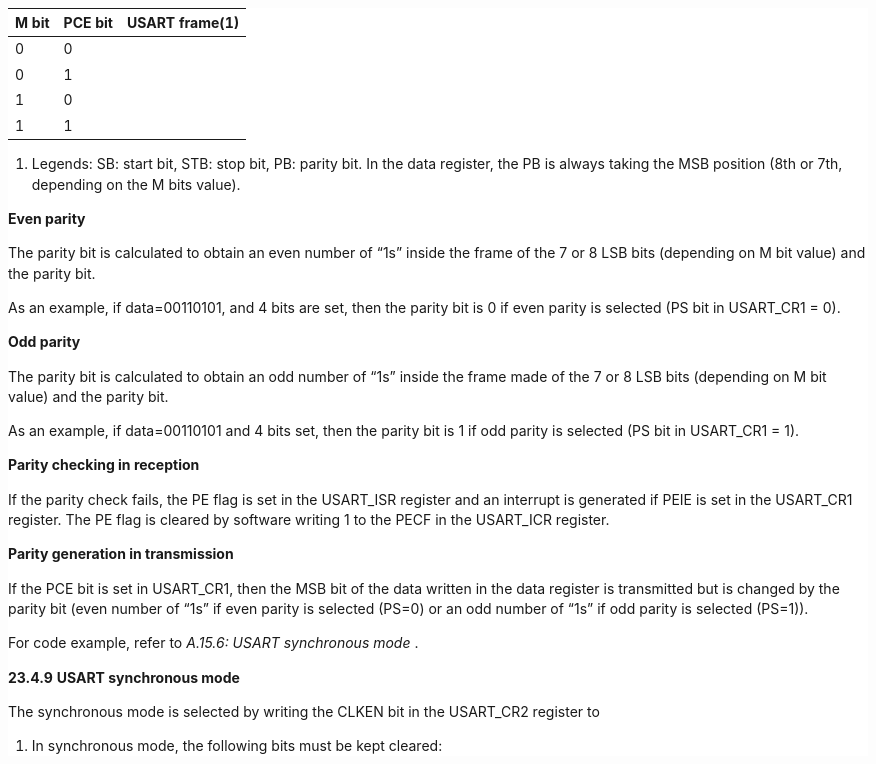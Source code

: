 |M bit|PCE bit|USART frame(1)|
|---|---|---|
|0|0|| SB | 8-bit data | STB ||
|0|1|| SB | 7-bit data | PB | STB ||
|1|0|| SB | 9-bit data | STB ||
|1|1|| SB | 8-bit data PB | STB ||



1. Legends: SB: start bit, STB: stop bit, PB: parity bit. In the data register, the PB is always taking the MSB
position (8th or 7th, depending on the M bits value).


**Even parity**


The parity bit is calculated to obtain an even number of “1s” inside the frame of the 7 or 8
LSB bits (depending on M bit value) and the parity bit.


As an example, if data=00110101, and 4 bits are set, then the parity bit is 0 if even parity is
selected (PS bit in USART_CR1 = 0).


**Odd parity**


The parity bit is calculated to obtain an odd number of “1s” inside the frame made of the 7 or
8 LSB bits (depending on M bit value) and the parity bit.


As an example, if data=00110101 and 4 bits set, then the parity bit is 1 if odd parity is
selected (PS bit in USART_CR1 = 1).


**Parity checking in reception**


If the parity check fails, the PE flag is set in the USART_ISR register and an interrupt is
generated if PEIE is set in the USART_CR1 register. The PE flag is cleared by software
writing 1 to the PECF in the USART_ICR register.


**Parity generation in transmission**


If the PCE bit is set in USART_CR1, then the MSB bit of the data written in the data register
is transmitted but is changed by the parity bit (even number of “1s” if even parity is selected
(PS=0) or an odd number of “1s” if odd parity is selected (PS=1)).


For code example, refer to _A.15.6: USART synchronous mode_ .


**23.4.9** **USART synchronous mode**


The synchronous mode is selected by writing the CLKEN bit in the USART_CR2 register to
1. In synchronous mode, the following bits must be kept cleared:


